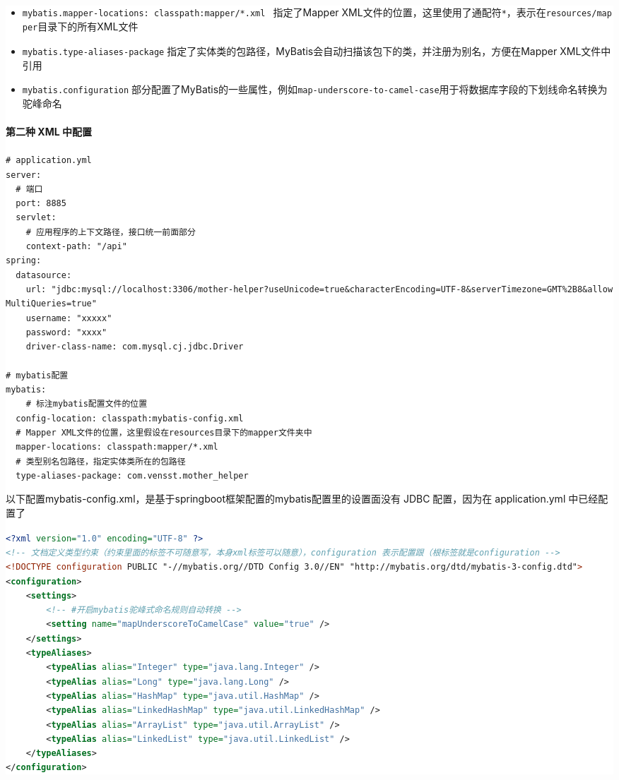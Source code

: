 * `mybatis.mapper-locations: classpath:mapper/*.xml ` 指定了Mapper XML文件的位置，这里使用了通配符`*`，表示在`resources/mapper`目录下的所有XML文件

* `mybatis.type-aliases-package` 指定了实体类的包路径，MyBatis会自动扫描该包下的类，并注册为别名，方便在Mapper XML文件中引用
* `mybatis.configuration` 部分配置了MyBatis的一些属性，例如`map-underscore-to-camel-case`用于将数据库字段的下划线命名转换为驼峰命名

#### 第二种 XML 中配置

```properties
# application.yml
server:
  # 端口
  port: 8885
  servlet:
    # 应用程序的上下文路径，接口统一前面部分
    context-path: "/api"
spring:
  datasource:
    url: "jdbc:mysql://localhost:3306/mother-helper?useUnicode=true&characterEncoding=UTF-8&serverTimezone=GMT%2B8&allowMultiQueries=true"
    username: "xxxxx"
    password: "xxxx"
    driver-class-name: com.mysql.cj.jdbc.Driver

# mybatis配置
mybatis:
 	# 标注mybatis配置文件的位置
  config-location: classpath:mybatis-config.xml
  # Mapper XML文件的位置，这里假设在resources目录下的mapper文件夹中
  mapper-locations: classpath:mapper/*.xml
  # 类型别名包路径，指定实体类所在的包路径
  type-aliases-package: com.vensst.mother_helper

```



以下配置mybatis-config.xml，是基于springboot框架配置的mybatis配置里的设置面没有 JDBC 配置，因为在  application.yml 中已经配置了

```xml
<?xml version="1.0" encoding="UTF-8" ?>
<!-- 文档定义类型约束（约束里面的标签不可随意写，本身xml标签可以随意），configuration 表示配置跟（根标签就是configuration -->
<!DOCTYPE configuration PUBLIC "-//mybatis.org//DTD Config 3.0//EN" "http://mybatis.org/dtd/mybatis-3-config.dtd">
<configuration>
    <settings>
    	<!-- #开启mybatis驼峰式命名规则自动转换 -->
        <setting name="mapUnderscoreToCamelCase" value="true" />
    </settings>
    <typeAliases>
        <typeAlias alias="Integer" type="java.lang.Integer" />
        <typeAlias alias="Long" type="java.lang.Long" />
        <typeAlias alias="HashMap" type="java.util.HashMap" />
        <typeAlias alias="LinkedHashMap" type="java.util.LinkedHashMap" />
        <typeAlias alias="ArrayList" type="java.util.ArrayList" />
        <typeAlias alias="LinkedList" type="java.util.LinkedList" />
    </typeAliases>
</configuration>

```
